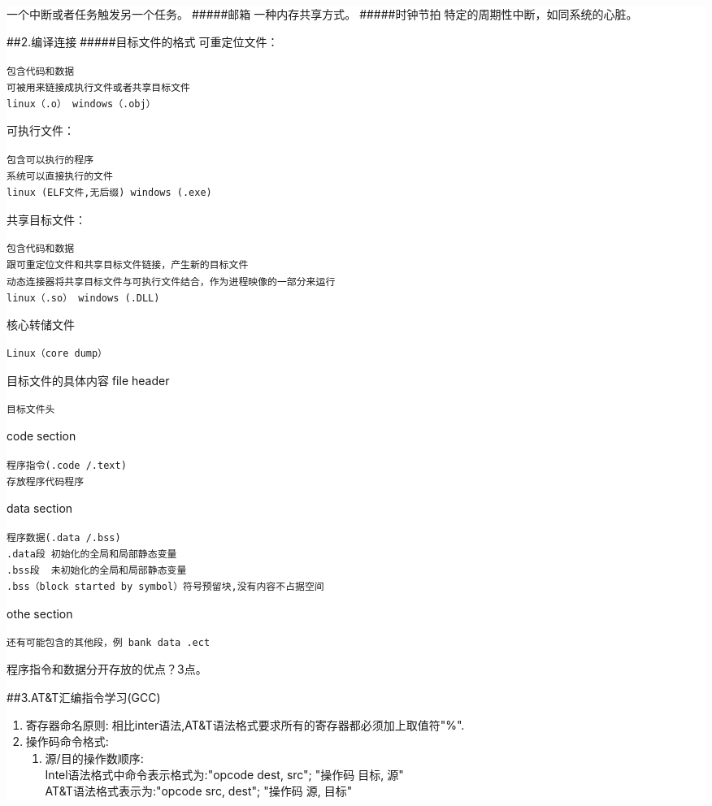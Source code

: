 一个中断或者任务触发另一个任务。
#####邮箱
一种内存共享方式。
#####时钟节拍
特定的周期性中断，如同系统的心脏。

##<span id="2">2.编译连接</span>
#####目标文件的格式
可重定位文件：  

    包含代码和数据  
	可被用来链接成执行文件或者共享目标文件  
    linux（.o） windows（.obj）  
可执行文件：  

    包含可以执行的程序
	系统可以直接执行的文件
    linux (ELF文件,无后缀) windows (.exe)  
共享目标文件：

    包含代码和数据
    跟可重定位文件和共享目标文件链接，产生新的目标文件
    动态连接器将共享目标文件与可执行文件结合，作为进程映像的一部分来运行
    linux（.so） windows (.DLL)
核心转储文件

    Linux（core dump）

目标文件的具体内容
file header  

    目标文件头
code section

    程序指令(.code /.text)
    存放程序代码程序
data section

    程序数据(.data /.bss)
    .data段 初始化的全局和局部静态变量
    .bss段  未初始化的全局和局部静态变量
    .bss（block started by symbol）符号预留块,没有内容不占据空间
othe section

    还有可能包含的其他段，例 bank data .ect
程序指令和数据分开存放的优点？3点。


##<span id="3">3.AT&T汇编指令学习(GCC)</span>
  
1. 寄存器命名原则:
	相比inter语法,AT&T语法格式要求所有的寄存器都必须加上取值符"%".  
2. 操作码命令格式:
	1. 源/目的操作数顺序:  
		Intel语法格式中命令表示格式为:"opcode dest, src"; "操作码 目标, 源"  
		AT&T语法格式表示为:"opcode src, dest"; "操作码 源, 目标"  
